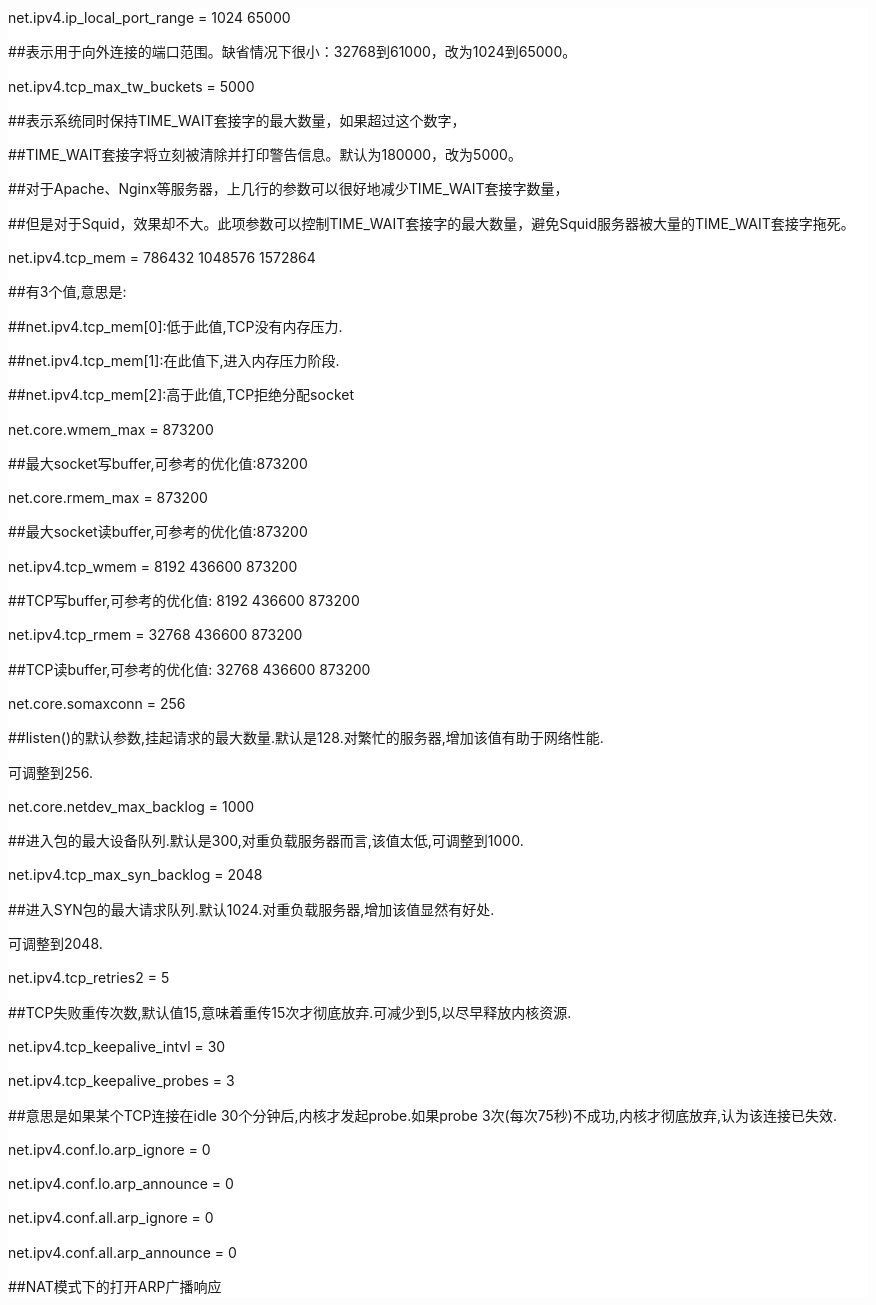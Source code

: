 net.ipv4.ip_local_port_range = 1024 65000

\##表示用于向外连接的端口范围。缺省情况下很小：32768到61000，改为1024到65000。

net.ipv4.tcp_max_tw_buckets = 5000

\##表示系统同时保持TIME_WAIT套接字的最大数量，如果超过这个数字，

\##TIME_WAIT套接字将立刻被清除并打印警告信息。默认为180000，改为5000。

\##对于Apache、Nginx等服务器，上几行的参数可以很好地减少TIME_WAIT套接字数量，

\##但是对于Squid，效果却不大。此项参数可以控制TIME_WAIT套接字的最大数量，避免Squid服务器被大量的TIME_WAIT套接字拖死。

net.ipv4.tcp_mem = 786432 1048576 1572864

\##有3个值,意思是:

\##net.ipv4.tcp_mem[0]:低于此值,TCP没有内存压力.

\##net.ipv4.tcp_mem[1]:在此值下,进入内存压力阶段.

\##net.ipv4.tcp_mem[2]:高于此值,TCP拒绝分配socket

net.core.wmem_max = 873200

\##最大socket写buffer,可参考的优化值:873200

net.core.rmem_max = 873200

\##最大socket读buffer,可参考的优化值:873200

net.ipv4.tcp_wmem = 8192 436600 873200

\##TCP写buffer,可参考的优化值: 8192 436600 873200

net.ipv4.tcp_rmem = 32768 436600 873200

\##TCP读buffer,可参考的优化值: 32768 436600 873200

net.core.somaxconn = 256

\##listen()的默认参数,挂起请求的最大数量.默认是128.对繁忙的服务器,增加该值有助于网络性能.

可调整到256.

net.core.netdev_max_backlog = 1000

\##进入包的最大设备队列.默认是300,对重负载服务器而言,该值太低,可调整到1000.

net.ipv4.tcp_max_syn_backlog = 2048

\##进入SYN包的最大请求队列.默认1024.对重负载服务器,增加该值显然有好处.

可调整到2048.

net.ipv4.tcp_retries2 = 5

\##TCP失败重传次数,默认值15,意味着重传15次才彻底放弃.可减少到5,以尽早释放内核资源.

net.ipv4.tcp_keepalive_intvl = 30

net.ipv4.tcp_keepalive_probes = 3

\##意思是如果某个TCP连接在idle 30个分钟后,内核才发起probe.如果probe 3次(每次75秒)不成功,内核才彻底放弃,认为该连接已失效.

net.ipv4.conf.lo.arp_ignore = 0

net.ipv4.conf.lo.arp_announce = 0

net.ipv4.conf.all.arp_ignore = 0

net.ipv4.conf.all.arp_announce = 0

\##NAT模式下的打开ARP广播响应

# 